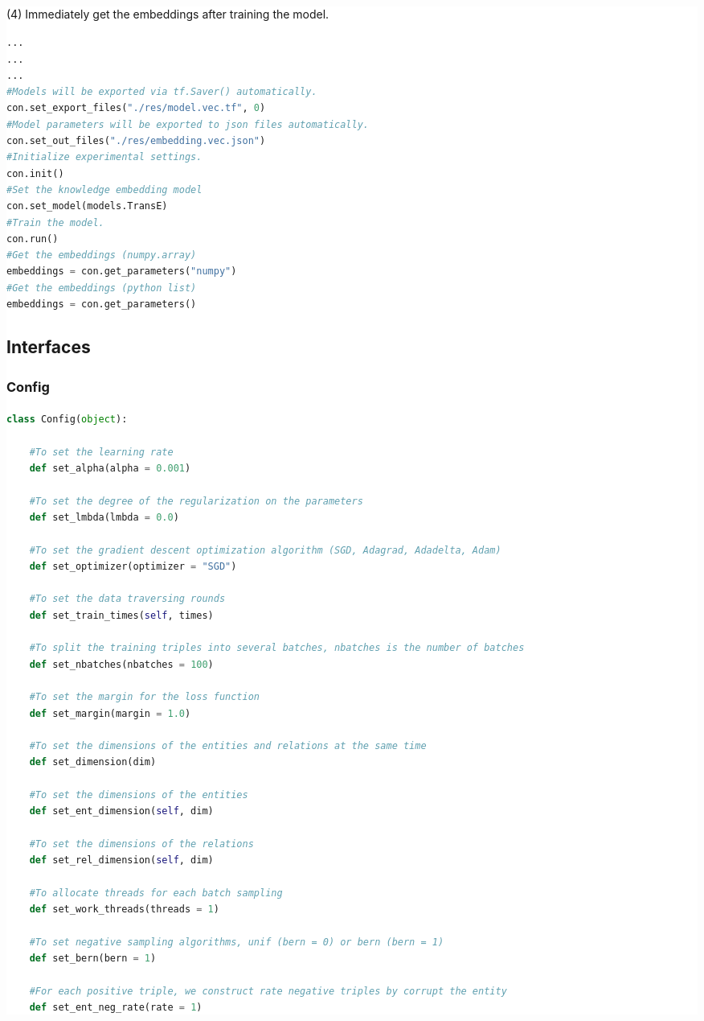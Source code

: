 (4) Immediately get the embeddings after training the model.

```python
...
...
...
#Models will be exported via tf.Saver() automatically.
con.set_export_files("./res/model.vec.tf", 0)
#Model parameters will be exported to json files automatically.
con.set_out_files("./res/embedding.vec.json")
#Initialize experimental settings.
con.init()
#Set the knowledge embedding model
con.set_model(models.TransE)
#Train the model.
con.run()
#Get the embeddings (numpy.array)
embeddings = con.get_parameters("numpy")
#Get the embeddings (python list)
embeddings = con.get_parameters()
```

## Interfaces

### Config

```python
class Config(object):

	#To set the learning rate
	def set_alpha(alpha = 0.001)

	#To set the degree of the regularization on the parameters
	def set_lmbda(lmbda = 0.0)

	#To set the gradient descent optimization algorithm (SGD, Adagrad, Adadelta, Adam)
	def set_optimizer(optimizer = "SGD")

	#To set the data traversing rounds
	def set_train_times(self, times)

	#To split the training triples into several batches, nbatches is the number of batches
	def set_nbatches(nbatches = 100)

	#To set the margin for the loss function
	def set_margin(margin = 1.0)

	#To set the dimensions of the entities and relations at the same time
	def set_dimension(dim)

	#To set the dimensions of the entities
	def set_ent_dimension(self, dim)

	#To set the dimensions of the relations
	def set_rel_dimension(self, dim)

	#To allocate threads for each batch sampling
	def set_work_threads(threads = 1)

	#To set negative sampling algorithms, unif (bern = 0) or bern (bern = 1)
	def set_bern(bern = 1)

	#For each positive triple, we construct rate negative triples by corrupt the entity
	def set_ent_neg_rate(rate = 1)
```